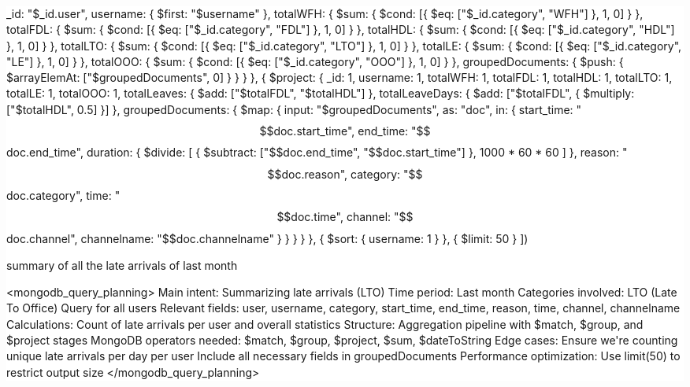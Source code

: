   _id: "$_id.user",
  username: { $first: "$username" },
  totalWFH: { $sum: { $cond: [{ $eq: ["$_id.category", "WFH"] }, 1, 0] } },
  totalFDL: { $sum: { $cond: [{ $eq: ["$_id.category", "FDL"] }, 1, 0] } },
  totalHDL: { $sum: { $cond: [{ $eq: ["$_id.category", "HDL"] }, 1, 0] } },
  totalLTO: { $sum: { $cond: [{ $eq: ["$_id.category", "LTO"] }, 1, 0] } },
  totalLE: { $sum: { $cond: [{ $eq: ["$_id.category", "LE"] }, 1, 0] } },
  totalOOO: { $sum: { $cond: [{ $eq: ["$_id.category", "OOO"] }, 1, 0] } },
  groupedDocuments: { $push: { $arrayElemAt: ["$groupedDocuments", 0] } }
  }
  },
  {
  $project: {
  _id: 1,
  username: 1,
  totalWFH: 1,
  totalFDL: 1,
  totalHDL: 1,
  totalLTO: 1,
  totalLE: 1,
  totalOOO: 1,
  totalLeaves: { $add: ["$totalFDL", "$totalHDL"] },
  totalLeaveDays: { $add: ["$totalFDL", { $multiply: ["$totalHDL", 0.5] }] },
  groupedDocuments: {
  $map: {
  input: "$groupedDocuments",
  as: "doc",
  in: {
  start_time: "$$doc.start_time",
  end_time: "$$doc.end_time",
  duration: { $divide: [ { $subtract: ["$$doc.end_time", "$$doc.start_time"] }, 1000 * 60 * 60 ] },
  reason: "$$doc.reason",
  category: "$$doc.category",
  time: "$$doc.time",
  channel: "$$doc.channel",
  channelname: "$$doc.channelname"
  }
  }
  }
  }
  },
  { $sort: { username: 1 } },
  { $limit: 50 }
  ])

summary of all the late arrivals of last month

<mongodb_query_planning>
Main intent: Summarizing late arrivals (LTO)
Time period: Last month
Categories involved: LTO (Late To Office)
Query for all users
Relevant fields: user, username, category, start_time, end_time, reason, time, channel, channelname
Calculations: Count of late arrivals per user and overall statistics
Structure: Aggregation pipeline with $match, $group, and $project stages
MongoDB operators needed: $match, $group, $project, $sum, $dateToString
Edge cases: Ensure we're counting unique late arrivals per day per user
Include all necessary fields in groupedDocuments
Performance optimization: Use limit(50) to restrict output size
</mongodb_query_planning>
